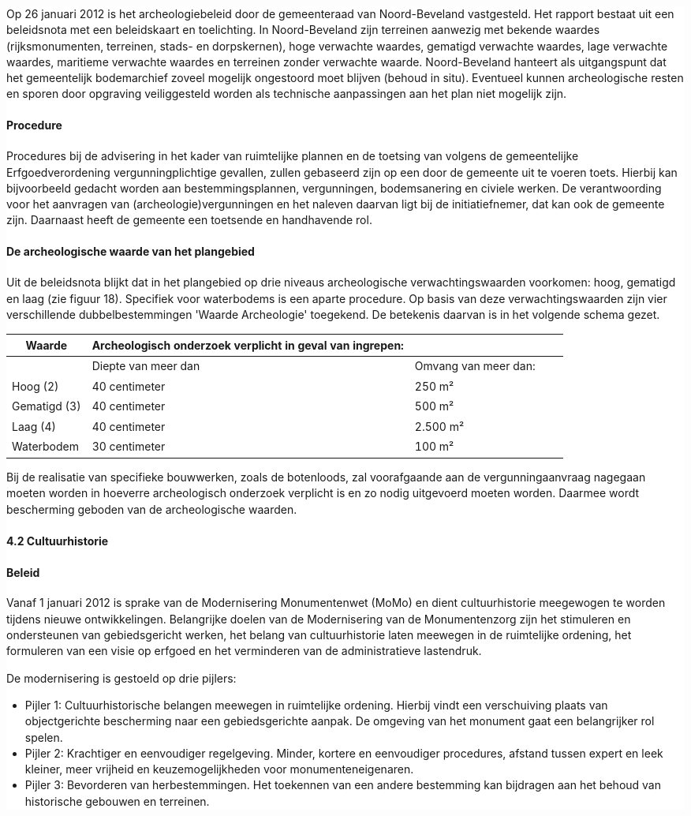 Op 26 januari 2012 is het archeologiebeleid door de gemeenteraad van Noord-Beveland vastgesteld. Het rapport bestaat uit een beleidsnota met een beleidskaart en toelichting. In Noord-Beveland zijn terreinen aanwezig met bekende waardes (rijksmonumenten, terreinen, stads- en dorpskernen), hoge verwachte waardes, gematigd verwachte waardes, lage verwachte waardes, maritieme verwachte waardes en terreinen zonder verwachte waarde. Noord-Beveland hanteert als uitgangspunt dat het gemeentelijk bodemarchief zoveel mogelijk ongestoord moet blijven (behoud in situ). Eventueel kunnen archeologische resten en sporen door opgraving veiliggesteld worden als technische aanpassingen aan het plan niet mogelijk zijn.

#### Procedure

Procedures bij de advisering in het kader van ruimtelijke plannen en de toetsing van volgens de gemeentelijke Erfgoedverordening vergunningplichtige gevallen, zullen gebaseerd zijn op een door de gemeente uit te voeren toets. Hierbij kan bijvoorbeeld gedacht worden aan bestemmingsplannen, vergunningen, bodemsanering en civiele werken. De verantwoording voor het aanvragen van (archeologie)vergunningen en het naleven daarvan ligt bij de initiatiefnemer, dat kan ook de gemeente zijn. Daarnaast heeft de gemeente een toetsende en handhavende rol.

#### De archeologische waarde van het plangebied

Uit de beleidsnota blijkt dat in het plangebied op drie niveaus archeologische verwachtingswaarden voorkomen: hoog, gematigd en laag (zie figuur 18). Specifiek voor waterbodems is een aparte procedure. Op basis van deze verwachtingswaarden zijn vier verschillende dubbelbestemmingen 'Waarde Archeologie' toegekend. De betekenis daarvan is in het volgende schema gezet.

| Waarde       | Archeologisch onderzoek verplicht in geval van ingrepen: |                      |  |  |
|--------------|----------------------------------------------------------|----------------------|--|--|
|              | Diepte van meer dan                                      | Omvang van meer dan: |  |  |
| Hoog (2)     | 40 centimeter                                            | 250 m²               |  |  |
| Gematigd (3) | 40 centimeter                                            | 500 m²               |  |  |
| Laag (4)     | 40 centimeter                                            | 2.500 m²             |  |  |
| Waterbodem   | 30 centimeter                                            | 100 m²               |  |  |

Bij de realisatie van specifieke bouwwerken, zoals de botenloods, zal voorafgaande aan de vergunningaanvraag nagegaan moeten worden in hoeverre archeologisch onderzoek verplicht is en zo nodig uitgevoerd moeten worden. Daarmee wordt bescherming geboden van de archeologische waarden.

#### **4.2 Cultuurhistorie**

#### Beleid

Vanaf 1 januari 2012 is sprake van de Modernisering Monumentenwet (MoMo) en dient cultuurhistorie meegewogen te worden tijdens nieuwe ontwikkelingen. Belangrijke doelen van de Modernisering van de Monumentenzorg zijn het stimuleren en ondersteunen van gebiedsgericht werken, het belang van cultuurhistorie laten meewegen in de ruimtelijke ordening, het formuleren van een visie op erfgoed en het verminderen van de administratieve lastendruk.

De modernisering is gestoeld op drie pijlers:

- Pijler 1: Cultuurhistorische belangen meewegen in ruimtelijke ordening. Hierbij vindt een verschuiving plaats van objectgerichte bescherming naar een gebiedsgerichte aanpak. De omgeving van het monument gaat een belangrijker rol spelen.
- Pijler 2: Krachtiger en eenvoudiger regelgeving. Minder, kortere en eenvoudiger procedures, afstand tussen expert en leek kleiner, meer vrijheid en keuzemogelijkheden voor monumenteneigenaren.
- Pijler 3: Bevorderen van herbestemmingen. Het toekennen van een andere bestemming kan bijdragen aan het behoud van historische gebouwen en terreinen.
